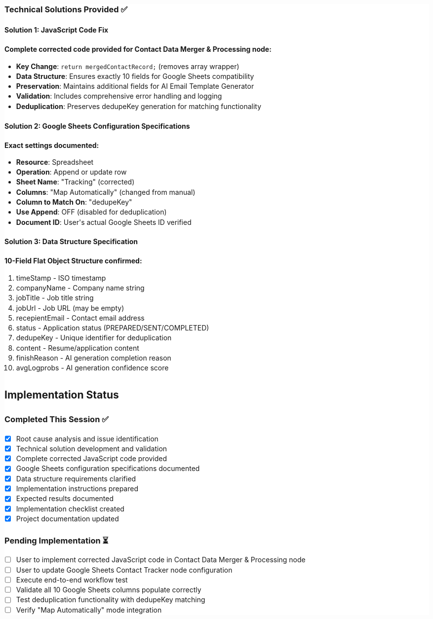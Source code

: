 ### Technical Solutions Provided ✅

#### Solution 1: JavaScript Code Fix
**Complete corrected code provided for Contact Data Merger & Processing node:**
- **Key Change**: `return mergedContactRecord;` (removes array wrapper)
- **Data Structure**: Ensures exactly 10 fields for Google Sheets compatibility
- **Preservation**: Maintains additional fields for AI Email Template Generator
- **Validation**: Includes comprehensive error handling and logging
- **Deduplication**: Preserves dedupeKey generation for matching functionality

#### Solution 2: Google Sheets Configuration Specifications
**Exact settings documented:**
- **Resource**: Spreadsheet
- **Operation**: Append or update row
- **Sheet Name**: "Tracking" (corrected)
- **Columns**: "Map Automatically" (changed from manual)
- **Column to Match On**: "dedupeKey"
- **Use Append**: OFF (disabled for deduplication)
- **Document ID**: User's actual Google Sheets ID verified

#### Solution 3: Data Structure Specification
**10-Field Flat Object Structure confirmed:**
1. timeStamp - ISO timestamp
2. companyName - Company name string
3. jobTitle - Job title string
4. jobUrl - Job URL (may be empty)
5. recepientEmail - Contact email address
6. status - Application status (PREPARED/SENT/COMPLETED)
7. dedupeKey - Unique identifier for deduplication
8. content - Resume/application content
9. finishReason - AI generation completion reason
10. avgLogprobs - AI generation confidence score

## Implementation Status

### Completed This Session ✅
- [x] Root cause analysis and issue identification
- [x] Technical solution development and validation
- [x] Complete corrected JavaScript code provided
- [x] Google Sheets configuration specifications documented
- [x] Data structure requirements clarified
- [x] Implementation instructions prepared
- [x] Expected results documented
- [x] Implementation checklist created
- [x] Project documentation updated

### Pending Implementation ⏳
- [ ] User to implement corrected JavaScript code in Contact Data Merger & Processing node
- [ ] User to update Google Sheets Contact Tracker node configuration
- [ ] Execute end-to-end workflow test
- [ ] Validate all 10 Google Sheets columns populate correctly
- [ ] Test deduplication functionality with dedupeKey matching
- [ ] Verify "Map Automatically" mode integration
